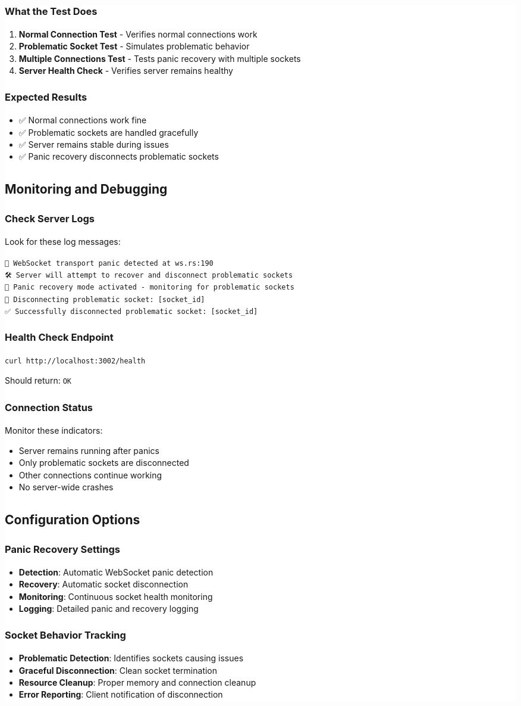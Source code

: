 ### What the Test Does
1. **Normal Connection Test** - Verifies normal connections work
2. **Problematic Socket Test** - Simulates problematic behavior
3. **Multiple Connections Test** - Tests panic recovery with multiple sockets
4. **Server Health Check** - Verifies server remains healthy

### Expected Results
- ✅ Normal connections work fine
- ✅ Problematic sockets are handled gracefully
- ✅ Server remains stable during issues
- ✅ Panic recovery disconnects problematic sockets

## Monitoring and Debugging

### Check Server Logs
Look for these log messages:
```
🔌 WebSocket transport panic detected at ws.rs:190
🛠️ Server will attempt to recover and disconnect problematic sockets
🔄 Panic recovery mode activated - monitoring for problematic sockets
🔌 Disconnecting problematic socket: [socket_id]
✅ Successfully disconnected problematic socket: [socket_id]
```

### Health Check Endpoint
```bash
curl http://localhost:3002/health
```
Should return: `OK`

### Connection Status
Monitor these indicators:
- Server remains running after panics
- Only problematic sockets are disconnected
- Other connections continue working
- No server-wide crashes

## Configuration Options

### Panic Recovery Settings
- **Detection**: Automatic WebSocket panic detection
- **Recovery**: Automatic socket disconnection
- **Monitoring**: Continuous socket health monitoring
- **Logging**: Detailed panic and recovery logging

### Socket Behavior Tracking
- **Problematic Detection**: Identifies sockets causing issues
- **Graceful Disconnection**: Clean socket termination
- **Resource Cleanup**: Proper memory and connection cleanup
- **Error Reporting**: Client notification of disconnection
